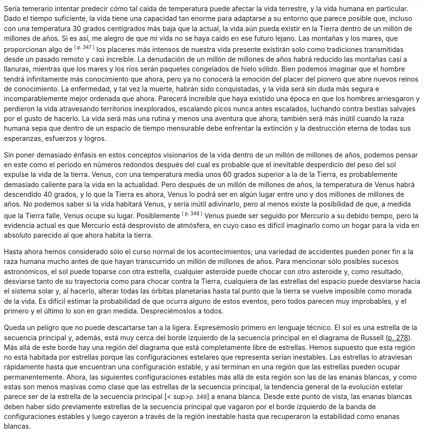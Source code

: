 Sería temerario intentar predecir cómo tal caída de temperatura puede afectar la vida terrestre, y la vida humana en particular. Dado el tiempo suficiente, la vida tiene una capacidad tan enorme para adaptarse a su entorno que parece posible que, incluso con una temperatura 30 grados centígrados más baja que la actual, la vida aún pueda existir en la Tierra dentro de un millón de millones de años. Si es así, me alegro de que mi vida no se haya caído en ese futuro lejano. Las montañas y los mares, que proporcionan algo de <span id="p347"><sup><small>[ p. 347 ]</small></sup></span> los placeres más intensos de nuestra vida presente existirán solo como tradiciones transmitidas desde un pasado remoto y casi increíble. La denudación de un millón de millones de años habrá reducido las montañas casi a llanuras, mientras que los mares y los ríos serán paquetes congelados de hielo sólido. Bien podemos imaginar que el hombre tendrá infinitamente más conocimiento que ahora, pero ya no conocerá la emoción del placer del pionero que abre nuevos reinos de conocimiento. La enfermedad, y tal vez la muerte, habrán sido conquistadas, y la vida será sin duda más segura e incomparablemente mejor ordenada que ahora. Parecerá increíble que haya existido una época en que los hombres arriesgaron y perdieron la vida atravesando territorios inexplorados, escalando picos nunca antes escalados, luchando contra bestias salvajes por el gusto de hacerlo. La vida será más una rutina y menos una aventura que ahora; también será más inútil cuando la raza humana sepa que dentro de un espacio de tiempo mensurable debe enfrentar la extinción y la destrucción eterna de todas sus esperanzas, esfuerzos y logros.

Sin poner demasiado énfasis en estos conceptos visionarios de la vida dentro de un millón de millones de años, podemos pensar en este como el período en números redondos después del cual es probable que el inevitable desperdicio del peso del sol expulse la vida de la tierra. Venus, con una temperatura media unos 60 grados superior a la de la Tierra, es probablemente demasiado caliente para la vida en la actualidad. Pero después de un millón de millones de años, la temperatura de Venus habrá descendido 40 grados, y lo que la Tierra es ahora, Venus lo podrá ser en algún lugar entre uno y dos millones de millones de años. No podemos saber si la vida habitará Venus, y sería inútil adivinarlo, pero al menos existe la posibilidad de que, a medida que la Tierra falle, Venus ocupe su lugar. Posiblemente <span id="p348"><sup><small>[ p. 348 ]</small></sup></span> Venus puede ser seguido por Mercurio a su debido tiempo, pero la evidencia actual es que Mercurio está desprovisto de atmósfera, en cuyo caso es difícil imaginarlo como un hogar para la vida en absoluto parecido al que ahora habita la tierra.

Hasta ahora hemos considerado sólo el curso normal de los acontecimientos; una variedad de accidentes pueden poner fin a la raza humana mucho antes de que hayan transcurrido un millón de millones de años. Para mencionar sólo posibles sucesos astronómicos, el sol puede toparse con otra estrella, cualquier asteroide puede chocar con otro asteroide y, como resultado, desviarse tanto de su trayectoria como para chocar contra la Tierra, cualquiera de las estrellas del espacio puede desviarse hacia el sistema solar y, al hacerlo, alterar todas las órbitas planetarias hasta tal punto que la tierra se vuelve imposible como morada de la vida. Es difícil estimar la probabilidad de que ocurra alguno de estos eventos, pero todos parecen muy improbables, y el primero y el último lo son en gran medida. Despreciémoslos a todos.

Queda un peligro que no puede descartarse tan a la ligera. Expresémoslo primero en lenguaje técnico. El sol es una estrella de la secuencia principal y, además, está muy cerca del borde izquierdo de la secuencia principal en el diagrama de Russell ([p. 278](/es/book/Sir_James_Jeans/The_Universe_Around_Us/5#p278)). Más allá de este borde hay una región del diagrama que está completamente libre de estrellas. Hemos supuesto que esta región no está habitada por estrellas porque las configuraciones estelares que representa serían inestables. Las estrellas lo atraviesan rápidamente hasta que encuentran una configuración estable, y así terminan en una región que las estrellas pueden ocupar permanentemente. Ahora, las siguientes configuraciones estables más allá de esta región son las de las enanas blancas, y como estas son menos masivas como clase que las estrellas de la secuencia principal, la tendencia general de la evolución estelar parece ser de la estrella de la secuencia principal <span id=" p349">[< sup><small>p. 349</small></sup>]</span> a enana blanca. Desde este punto de vista, las enanas blancas deben haber sido previamente estrellas de la secuencia principal que vagaron por el borde izquierdo de la banda de configuraciones estables y luego cayeron a través de la región inestable hasta que recuperaron la estabilidad como enanas blancas.
